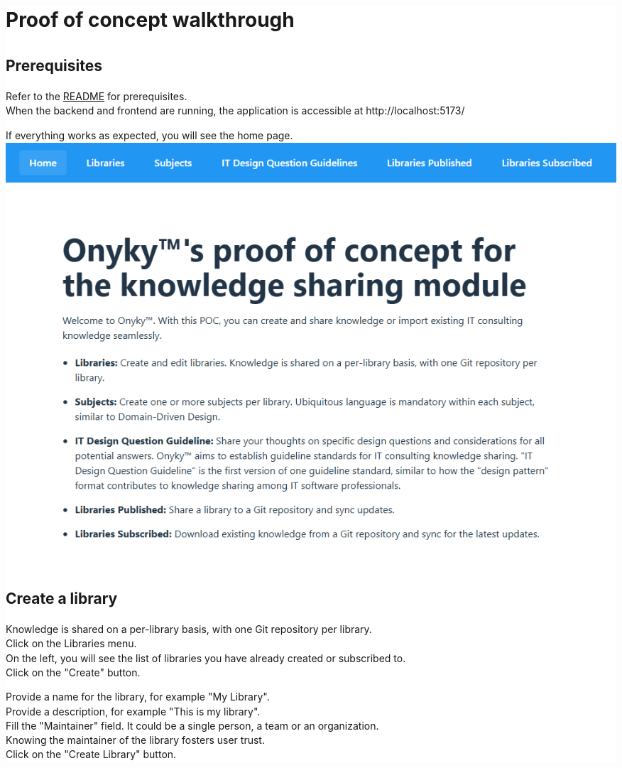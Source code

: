 # Proof of concept walkthrough

## Prerequisites
Refer to the [README](../README.md) for prerequisites.  
When the backend and frontend are running, the application is accessible at http://localhost:5173/  

If everything works as expected, you will see the home page.
![Home page](./images/Home_2025_02_24.png)


## Create a library
Knowledge is shared on a per-library basis, with one Git repository per library.  
Click on the Libraries menu.  
On the left, you will see the list of libraries you have already created or subscribed to.  
Click on the "Create" button.  

Provide a name for the library, for example "My Library".  
Provide a description, for example "This is my library".  
Fill the "Maintainer" field. It could be a single person, a team or an organization.  
Knowing the maintainer of the library fosters user trust.  
Click on the "Create Library" button.  
